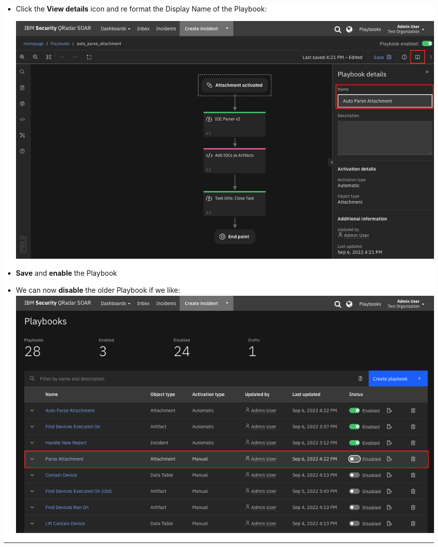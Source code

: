* Click the **View details** icon and re format the Display Name of the Playbook:

  ![screenshot](./screenshots/67.png)

* **Save** and **enable** the Playbook
* We can now **disable** the older Playbook if we like:
  ![screenshot](./screenshots/68.png)

---